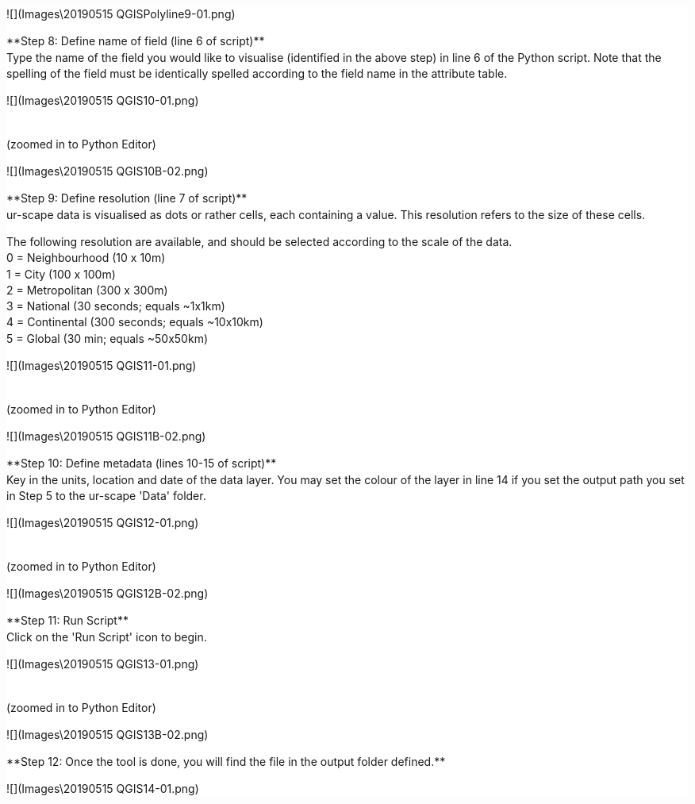![](Images\20190515 QGISPolyline9-01.png)



<div style="page-break-after: always;"></div>
**Step 8: Define name of field (line 6 of script)**<br> Type the name of the field you would like to visualise (identified in the above step) in line 6 of the Python script. Note that the spelling of the field must be identically spelled according to the field name in the attribute table.

 ![](Images\20190515 QGIS10-01.png)<br><br>

(zoomed in to Python Editor)

![](Images\20190515 QGIS10B-02.png)
<div style="page-break-after: always;"></div>
**Step 9: Define resolution (line 7 of script)**<br>ur-scape data is visualised as dots or rather cells, each containing a value. This resolution refers to the size of these cells.<br>

The following resolution are available, and should be selected according to the scale of the data. <br>0 = Neighbourhood (10 x 10m)<br>1 = City (100 x 100m)<br>2 = Metropolitan (300 x 300m)<br>3 = National (30 seconds; equals ~1x1km)<br>4 = Continental (300 seconds; equals ~10x10km)<br>5 = Global (30 min; equals ~50x50km)<br>

![](Images\20190515 QGIS11-01.png)<br><br>

<div style="page-break-after: always;"></div>
(zoomed in to Python Editor)

![](Images\20190515 QGIS11B-02.png)

<div style="page-break-after: always;"></div>
**Step 10: Define metadata (lines 10-15 of script)**<br>Key in the units, location and date of the data layer. You may set the colour of the layer in line 14 if you set the output path you set in Step 5 to the ur-scape 'Data' folder.

![](Images\20190515 QGIS12-01.png)<br><br>


(zoomed in to Python Editor)

![](Images\20190515 QGIS12B-02.png)
<div style="page-break-after: always;"></div>
**Step 11: Run Script**<br>Click on the 'Run Script' icon to begin.

![](Images\20190515 QGIS13-01.png)<br><br>


(zoomed in to Python Editor)

![](Images\20190515 QGIS13B-02.png)
<div style="page-break-after: always;"></div>
**Step 12: Once the tool is done, you will find the file in the output folder defined.**

![](Images\20190515 QGIS14-01.png)
